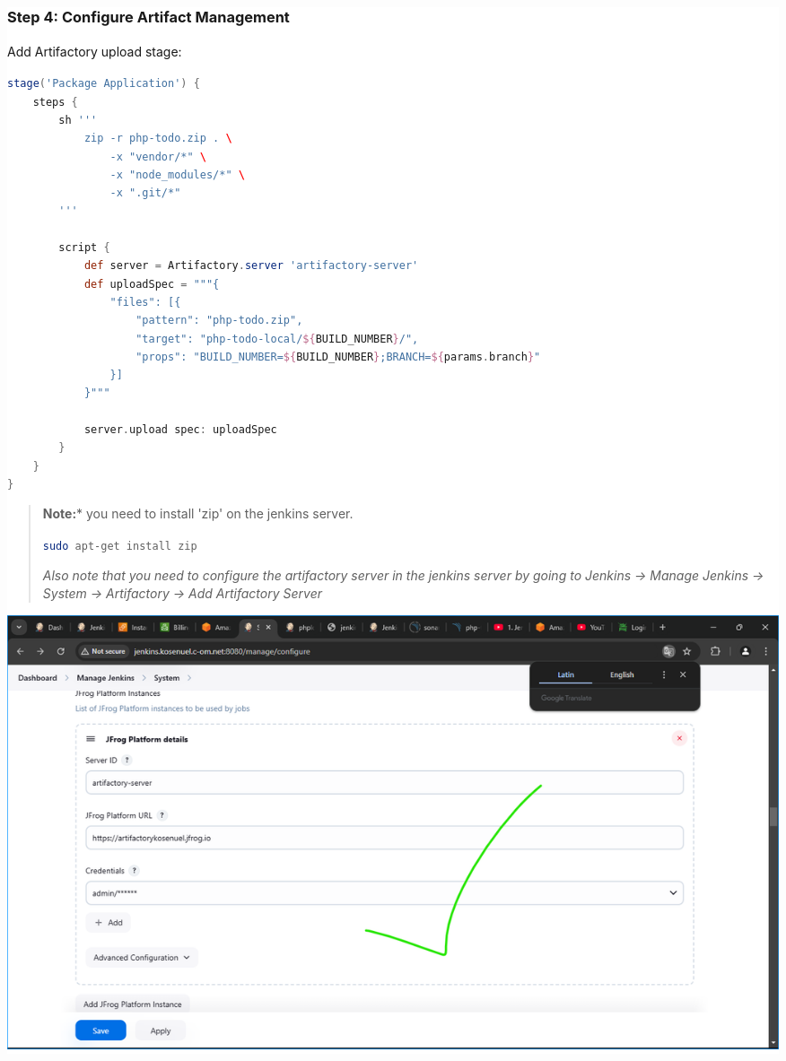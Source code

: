 
### Step 4: Configure Artifact Management

Add Artifactory upload stage:

```groovy
stage('Package Application') {
    steps {
        sh '''
            zip -r php-todo.zip . \
                -x "vendor/*" \
                -x "node_modules/*" \
                -x ".git/*"
        '''
        
        script {
            def server = Artifactory.server 'artifactory-server'
            def uploadSpec = """{
                "files": [{
                    "pattern": "php-todo.zip",
                    "target": "php-todo-local/${BUILD_NUMBER}/",
                    "props": "BUILD_NUMBER=${BUILD_NUMBER};BRANCH=${params.branch}"
                }]
            }"""
            
            server.upload spec: uploadSpec
        }
    }
}
```
> **Note:*** you need to install 'zip' on the jenkins server.
>```bash
>sudo apt-get install zip
>```
> *Also note that you need to configure the artifactory server in the jenkins server by going to Jenkins -> Manage Jenkins -> System -> Artifactory -> Add Artifactory Server*

![Screenshot: Artifactory Server Configuration](./images/artifactory-server-config.png)
